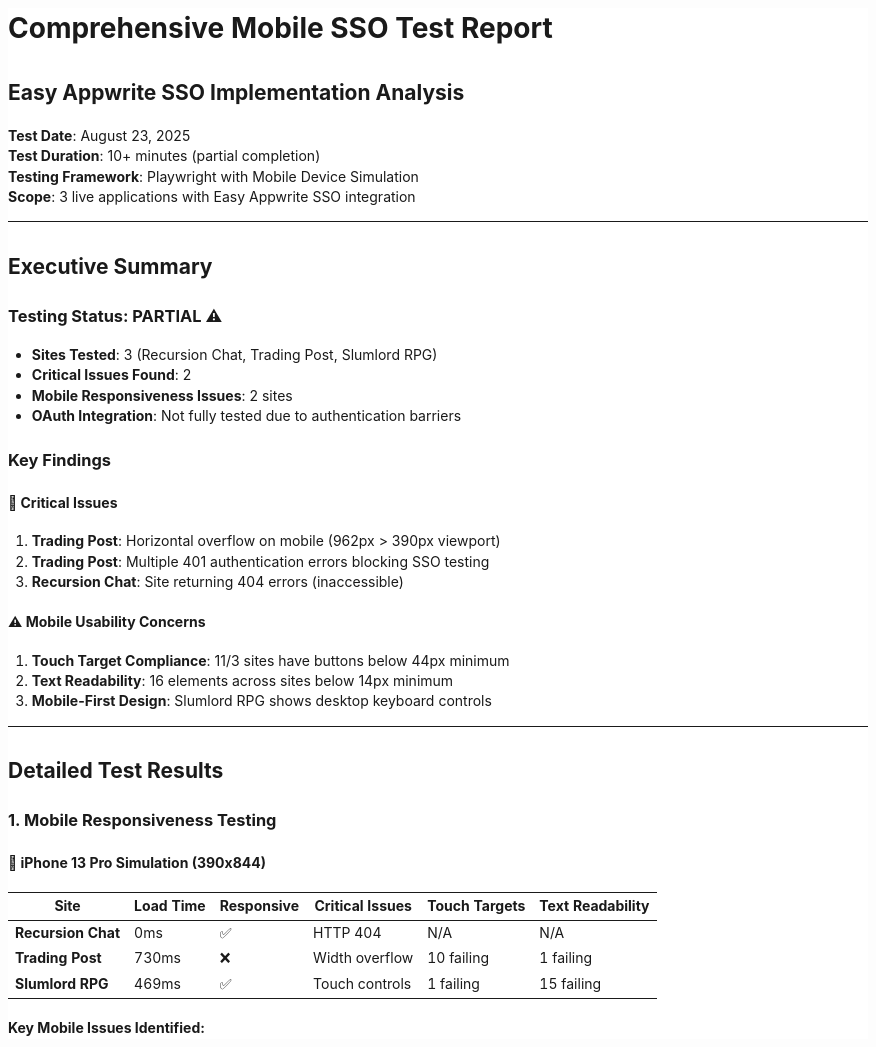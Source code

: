 # Comprehensive Mobile SSO Test Report
## Easy Appwrite SSO Implementation Analysis

**Test Date**: August 23, 2025  
**Test Duration**: 10+ minutes (partial completion)  
**Testing Framework**: Playwright with Mobile Device Simulation  
**Scope**: 3 live applications with Easy Appwrite SSO integration

---

## Executive Summary

### Testing Status: **PARTIAL ⚠️**
- **Sites Tested**: 3 (Recursion Chat, Trading Post, Slumlord RPG)
- **Critical Issues Found**: 2
- **Mobile Responsiveness Issues**: 2 sites
- **OAuth Integration**: Not fully tested due to authentication barriers

### Key Findings

#### 🚨 **Critical Issues**
1. **Trading Post**: Horizontal overflow on mobile (962px > 390px viewport)
2. **Trading Post**: Multiple 401 authentication errors blocking SSO testing
3. **Recursion Chat**: Site returning 404 errors (inaccessible)

#### ⚠️ **Mobile Usability Concerns**  
1. **Touch Target Compliance**: 11/3 sites have buttons below 44px minimum
2. **Text Readability**: 16 elements across sites below 14px minimum
3. **Mobile-First Design**: Slumlord RPG shows desktop keyboard controls

---

## Detailed Test Results

### 1. Mobile Responsiveness Testing

#### **📱 iPhone 13 Pro Simulation (390x844)**

| Site | Load Time | Responsive | Critical Issues | Touch Targets | Text Readability |
|------|-----------|------------|----------------|---------------|------------------|
| **Recursion Chat** | 0ms | ✅ | HTTP 404 | N/A | N/A |
| **Trading Post** | 730ms | ❌ | Width overflow | 10 failing | 1 failing |
| **Slumlord RPG** | 469ms | ✅ | Touch controls | 1 failing | 15 failing |

#### **Key Mobile Issues Identified:**
